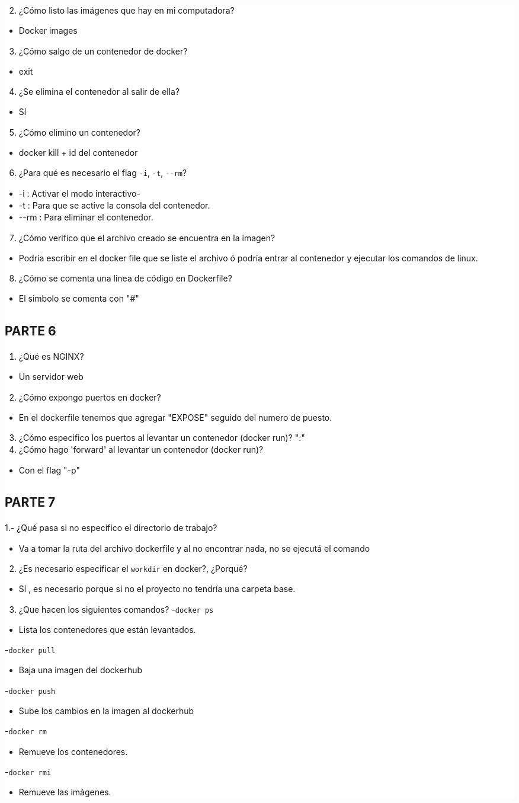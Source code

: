 2. ¿Cómo listo las imágenes que hay en mi computadora?
 - Docker images

3. ¿Cómo salgo de un contenedor de docker?
 - exit

4. ¿Se elimina el contenedor al salir de ella?
 - Sí
5. ¿Cómo elimino un contenedor?
 - docker kill + id del contenedor
6. ¿Para qué es necesario el flag `-i`, `-t`, `--rm`?
 - -i : Activar el modo interactivo-
 - -t : Para que se active la consola del contenedor.
 - --rm : Para eliminar el contenedor.

7. ¿Cómo verifico que el archivo creado se encuentra en la imagen?
 - Podría escribir en el docker file que se liste el archivo ó podría entrar al contenedor y ejecutar los comandos de linux.
8. ¿Cómo se comenta una linea de código en Dockerfile?
- El simbolo se comenta con "#" 

## PARTE 6

1. ¿Qué es NGINX?
 - Un servidor web
2. ¿Cómo expongo puertos en docker?
 - En el dockerfile tenemos que agregar "EXPOSE" seguido del numero de puesto.
3. ¿Cómo especifico los puertos al levantar un contenedor (docker run)?
 "<puerto a exponer>:<puerto del servicio>"
4. ¿Cómo hago 'forward' al levantar un contenedor (docker run)?
 - Con el flag "-p"

 ## PARTE 7

1.- ¿Qué pasa si no especifico el directorio de trabajo?

 - Va a tomar la ruta del archivo dockerfile y al no encontrar nada, no se ejecutá el comando

2. ¿Es necesario especificar el `workdir` en docker?, ¿Porqué?
 - Sí , es necesario porque si no el proyecto no tendría una carpeta base.

3. ¿Que hacen los siguientes comandos? 
 -`docker ps`
  - Lista los contenedores que están levantados.

 -`docker pull`
  - Baja una imagen del dockerhub

 -`docker push`
  - Sube los cambios en la imagen al dockerhub

 -`docker rm`
  - Remueve los contenedores.

 -`docker rmi`
  - Remueve las imágenes.
